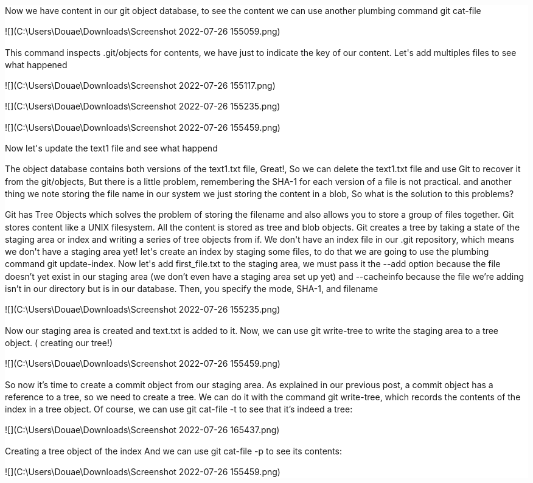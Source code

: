 Now we have content in our git object database, to see the content we can use another plumbing command git cat-file

![](C:\Users\Douae\Downloads\Screenshot 2022-07-26 155059.png)

This command inspects .git/objects for contents, we have just to indicate the key of our content.
Let's add multiples files to see what happened

![](C:\Users\Douae\Downloads\Screenshot 2022-07-26 155117.png)

![](C:\Users\Douae\Downloads\Screenshot 2022-07-26 155235.png)

![](C:\Users\Douae\Downloads\Screenshot 2022-07-26 155459.png)

Now let's update the text1 file and see what happend

The object database contains both versions of the text1.txt file, Great!, So we can delete the text1.txt file and use Git to recover it from the git/objects, But there is a little problem, remembering the SHA-1 for each version of a file is not practical. and another thing we note storing the file name in our system we just storing the content in a blob, So what is the solution to this problems?

Git has Tree Objects which solves the problem of storing the filename and also allows you to store a group of files together.
Git stores content like a UNIX filesystem. All the content is stored as tree and blob objects.
Git creates a tree by taking a state of the staging area or index and writing a series of tree objects from if.
We don't have an index file in our .git repository, which means we don't have a staging area yet!
let's create an index by staging some files, to do that we are going to use the plumbing command git update-index.
Now let's add first_file.txt to the staging area, we must pass it the --add option because the file doesn’t yet exist in our staging area (we don’t even have a staging area set up yet) and --cacheinfo because the file we’re adding isn’t in our directory but is
in our database. Then, you specify the mode, SHA-1, and filename

![](C:\Users\Douae\Downloads\Screenshot 2022-07-26 155235.png)

Now our staging area is created and text.txt is added to it.
Now, we can use git write-tree to write the staging area to a tree object. ( creating our tree!)

![](C:\Users\Douae\Downloads\Screenshot 2022-07-26 155459.png)

So now it’s time to create a commit object from our staging area. As explained in our previous post, a commit object has a reference to a tree, so we need to create a tree. We can do it with the command git write-tree, which records the contents of the index in a tree object. Of course, we can use git cat-file -t to see that it’s indeed a tree:

![](C:\Users\Douae\Downloads\Screenshot 2022-07-26 165437.png)

Creating a tree object of the index
And we can use git cat-file -p to see its contents:

![](C:\Users\Douae\Downloads\Screenshot 2022-07-26 155459.png)
